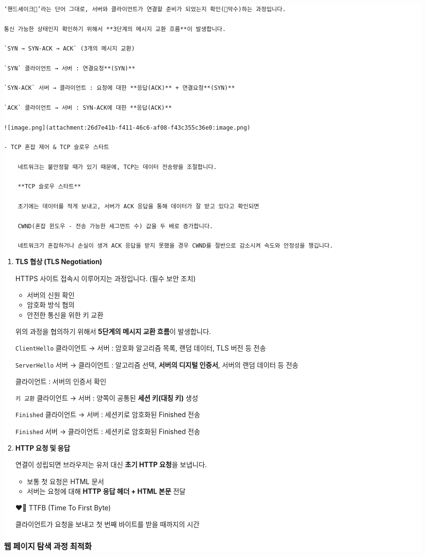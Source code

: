     ‘핸드셰이크🤝’라는 단어 그대로, 서버와 클라이언트가 연결할 준비가 되었는지 확인(🤝악수)하는 과정입니다.
    
    통신 가능한 상태인지 확인하기 위해서 **3단계의 메시지 교환 흐름**이 발생합니다.
    
    `SYN → SYN-ACK → ACK` (3개의 메시지 교환)
    
    `SYN` 클라이언트 → 서버 : 연결요청**(SYN)**
    
    `SYN-ACK` 서버 → 클라이언트 : 요청에 대한 **응답(ACK)** + 연결요청**(SYN)** 
    
    `ACK` 클라이언트 → 서버 : SYN-ACK에 대한 **응답(ACK)**
    
    ![image.png](attachment:26d7e41b-f411-46c6-af08-f43c355c36e0:image.png)
    
    - TCP 혼잡 제어 & TCP 슬로우 스타트
        
        네트워크는 불안정할 때가 있기 때문에, TCP는 데이터 전송량을 조절합니다.
        
        **TCP 슬로우 스타트**
        
        초기에는 데이터를 적게 보내고, 서버가 ACK 응답을 통해 데이터가 잘 받고 있다고 확인되면
        
        CWND(혼잡 윈도우 - 전송 가능한 세그먼트 수) 값을 두 배로 증가합니다.
        
        네트워크가 혼잡하거나 손실이 생겨 ACK 응답을 받지 못했을 경우 CWND를 절반으로 감소시켜 속도와 안정성을 챙깁니다.
        

1. **TLS 협상 (TLS Negotiation)**
    
    HTTPS 사이트 접속시 이루어지는 과정입니다. (필수 보안 조치)
    
    - 서버의 신원 확인
    - 암호화 방식 협의
    - 안전한 통신을 위한 키 교환
    
    위의 과정을 협의하기 위해서 **5단계의 메시지 교환 흐름**이 발생합니다.
    
    `ClientHello` 클라이언트 → 서버 : 암호화 알고리즘 목록, 랜덤 데이터, TLS 버전 등 전송
    
    `ServerHello` 서버 → 클라이언트 : 알고리즘 선택, **서버의 디지털 인증서**, 서버의 랜덤 데이터 등 전송
    
    클라이언트 : 서버의 인증서 확인
    
    `키 교환` 클라이언트 → 서버 : 양쪽이 공통된 **세션 키(대칭 키)** 생성
    
    `Finished` 클라이언트 → 서버 : 세션키로 암호화된 Finished 전송
    
    `Finished` 서버 → 클라이언트 : 세션키로 암호화된 Finished 전송
    

1. **HTTP 요청 및 응답**
    
    연결이 성립되면 브라우저는 유저 대신 **초기 HTTP 요청**을 보냅니다.
    
    - 보통 첫 요청은 HTML 문서
    - 서버는 요청에 대해 **HTTP 응답 헤더 + HTML 본문** 전달
    
    ❤️‍🔥 TTFB (Time To First Byte)
    
    클라이언트가 요청을 보내고 첫 번째 바이트를 받을 때까지의 시간
    

### 웹 페이지 탐색 과정 최적화
